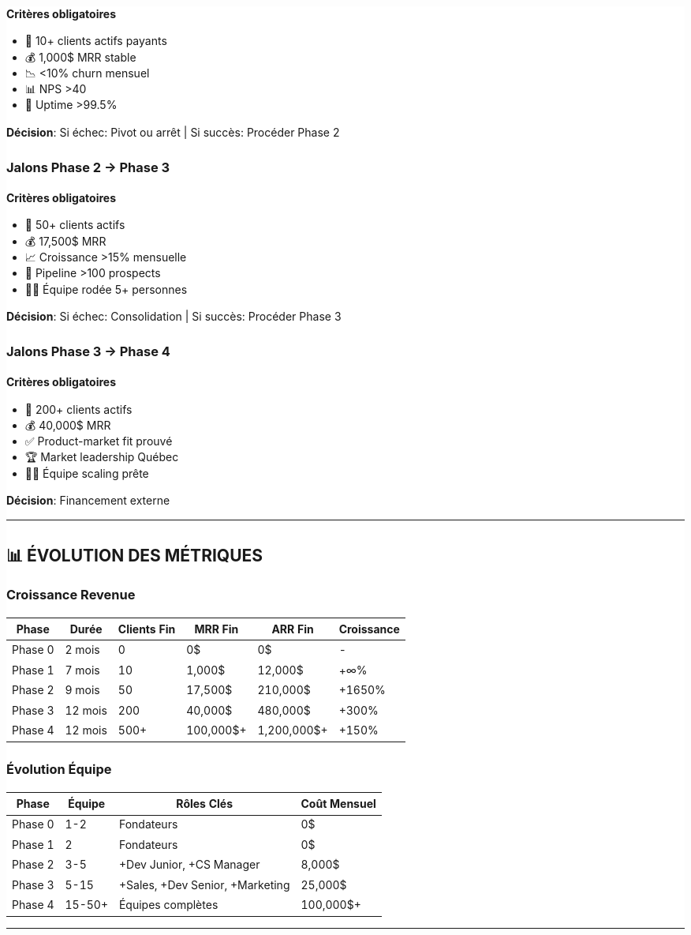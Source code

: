**Critères obligatoires**
- 👥 10+ clients actifs payants
- 💰 1,000$ MRR stable
- 📉 <10% churn mensuel
- 📊 NPS >40
- 🔄 Uptime >99.5%

**Décision**: Si échec: Pivot ou arrêt | Si succès: Procéder Phase 2

### **Jalons Phase 2 → Phase 3**

**Critères obligatoires**
- 👥 50+ clients actifs
- 💰 17,500$ MRR
- 📈 Croissance >15% mensuelle
- 🎯 Pipeline >100 prospects
- 👨‍💻 Équipe rodée 5+ personnes

**Décision**: Si échec: Consolidation | Si succès: Procéder Phase 3

### **Jalons Phase 3 → Phase 4**

**Critères obligatoires**
- 👥 200+ clients actifs
- 💰 40,000$ MRR
- ✅ Product-market fit prouvé
- 🏆 Market leadership Québec
- 👨‍💼 Équipe scaling prête

**Décision**: Financement externe

---

## 📊 **ÉVOLUTION DES MÉTRIQUES**

### **Croissance Revenue**
| Phase | Durée | Clients Fin | MRR Fin | ARR Fin | Croissance |
|-------|-------|-------------|---------|---------|------------|
| Phase 0 | 2 mois | 0 | 0$ | 0$ | - |
| Phase 1 | 7 mois | 10 | 1,000$ | 12,000$ | +∞% |
| Phase 2 | 9 mois | 50 | 17,500$ | 210,000$ | +1650% |
| Phase 3 | 12 mois | 200 | 40,000$ | 480,000$ | +300% |
| Phase 4 | 12 mois | 500+ | 100,000$+ | 1,200,000$+ | +150% |

### **Évolution Équipe**
| Phase | Équipe | Rôles Clés | Coût Mensuel |
|-------|--------|------------|--------------|
| Phase 0 | 1-2 | Fondateurs | 0$ |
| Phase 1 | 2 | Fondateurs | 0$ |
| Phase 2 | 3-5 | +Dev Junior, +CS Manager | 8,000$ |
| Phase 3 | 5-15 | +Sales, +Dev Senior, +Marketing | 25,000$ |
| Phase 4 | 15-50+ | Équipes complètes | 100,000$+ |

---